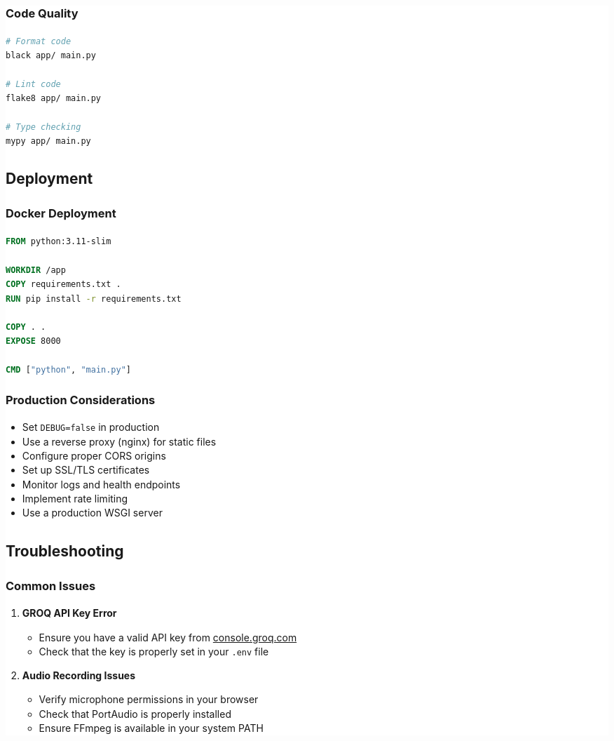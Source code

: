 ### Code Quality
```bash
# Format code
black app/ main.py

# Lint code
flake8 app/ main.py

# Type checking
mypy app/ main.py
```

## Deployment

### Docker Deployment
```dockerfile
FROM python:3.11-slim

WORKDIR /app
COPY requirements.txt .
RUN pip install -r requirements.txt

COPY . .
EXPOSE 8000

CMD ["python", "main.py"]
```

### Production Considerations
- Set `DEBUG=false` in production
- Use a reverse proxy (nginx) for static files
- Configure proper CORS origins
- Set up SSL/TLS certificates
- Monitor logs and health endpoints
- Implement rate limiting
- Use a production WSGI server

## Troubleshooting

### Common Issues

1. **GROQ API Key Error**
   - Ensure you have a valid API key from [console.groq.com](https://console.groq.com/)
   - Check that the key is properly set in your `.env` file

2. **Audio Recording Issues**
   - Verify microphone permissions in your browser
   - Check that PortAudio is properly installed
   - Ensure FFmpeg is available in your system PATH
